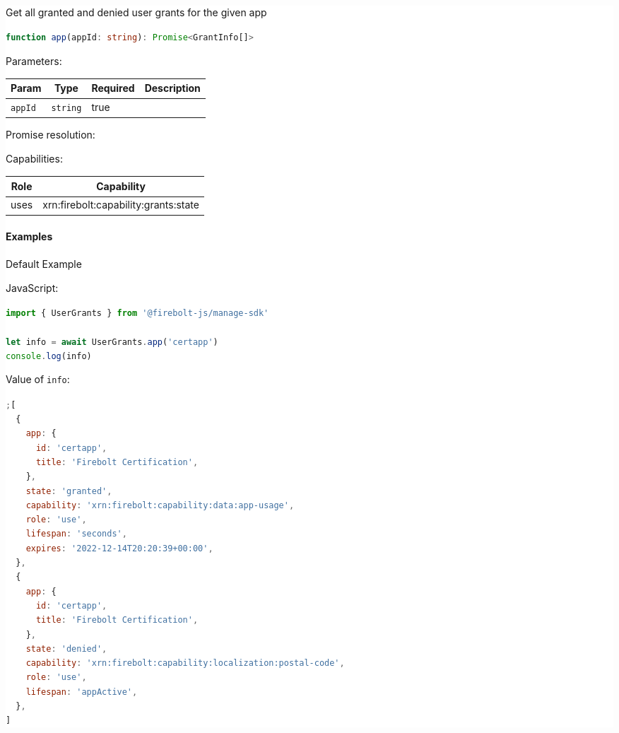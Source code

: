 Get all granted and denied user grants for the given app

```typescript
function app(appId: string): Promise<GrantInfo[]>
```

Parameters:

| Param   | Type     | Required | Description |
| ------- | -------- | -------- | ----------- |
| `appId` | `string` | true     |             |

Promise resolution:

Capabilities:

| Role | Capability                           |
| ---- | ------------------------------------ |
| uses | xrn:firebolt:capability:grants:state |

#### Examples

Default Example

JavaScript:

```javascript
import { UserGrants } from '@firebolt-js/manage-sdk'

let info = await UserGrants.app('certapp')
console.log(info)
```

Value of `info`:

```javascript
;[
  {
    app: {
      id: 'certapp',
      title: 'Firebolt Certification',
    },
    state: 'granted',
    capability: 'xrn:firebolt:capability:data:app-usage',
    role: 'use',
    lifespan: 'seconds',
    expires: '2022-12-14T20:20:39+00:00',
  },
  {
    app: {
      id: 'certapp',
      title: 'Firebolt Certification',
    },
    state: 'denied',
    capability: 'xrn:firebolt:capability:localization:postal-code',
    role: 'use',
    lifespan: 'appActive',
  },
]
```
